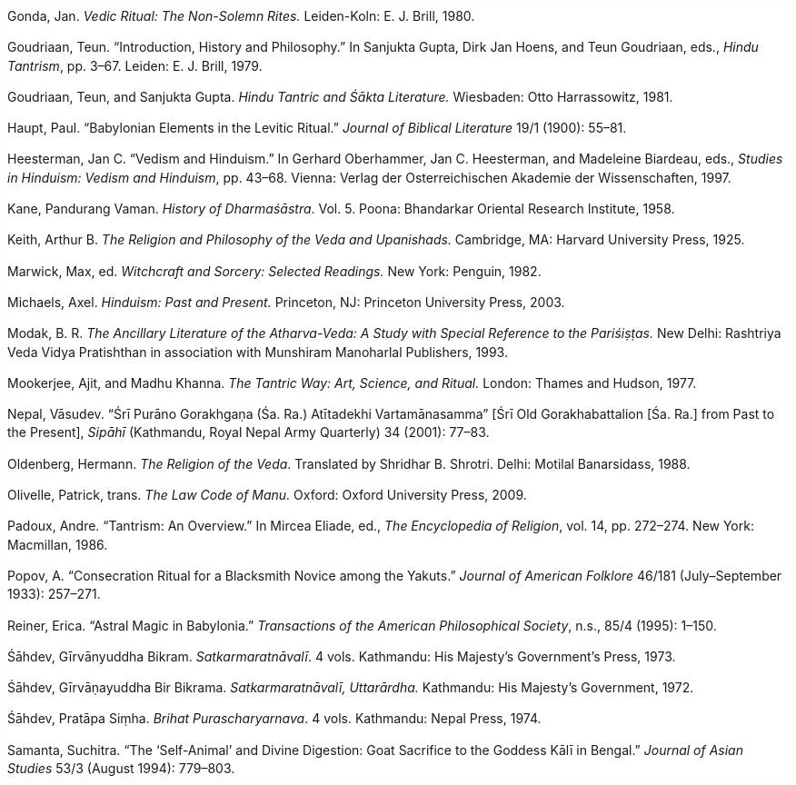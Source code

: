 Gonda, Jan. *Vedic Ritual: The Non-Solemn Rites.* Leiden-Koln: E. J. Brill, 1980.

Goudriaan, Teun. “Introduction, History and Philosophy.” In Sanjukta Gupta, Dirk Jan Hoens, and Teun Goudriaan, eds., *Hindu Tantrism*, pp. 3–67. Leiden: E. J. Brill, 1979.

Goudriaan, Teun, and Sanjukta Gupta. *Hindu Tantric and Śākta Literature.* Wiesbaden: Otto Harrassowitz, 1981.

Haupt, Paul. “Babylonian Elements in the Levitic Ritual.” *Journal of Biblical Literature* 19/1 \(1900\): 55–81.

Heesterman, Jan C. “Vedism and Hinduism.” In Gerhard Oberhammer, Jan C. Heesterman, and Madeleine Biardeau, eds., *Studies in Hinduism: Vedism and Hinduism*, pp. 43–68. Vienna: Verlag der Osterreichischen Akademie der Wissenschaften, 1997.

Kane, Pandurang Vaman. *History of Dharmaśāstra*. Vol. 5. Poona: Bhandarkar Oriental Research Institute, 1958.

Keith, Arthur B. *The Religion and Philosophy of the Veda and Upanishads.* Cambridge, MA: Harvard University Press, 1925.

Marwick, Max, ed. *Witchcraft and Sorcery: Selected Readings.* New York: Penguin, 1982.

Michaels, Axel. *Hinduism: Past and Present.* Princeton, NJ: Princeton University Press, 2003.

Modak, B. R. *The Ancillary Literature of the Atharva-Veda: A Study with Special Reference to the Pariśiṣṭas.* New Delhi: Rashtriya Veda Vidya Pratishthan in association with Munshiram Manoharlal Publishers, 1993.

Mookerjee, Ajit, and Madhu Khanna. *The Tantric Way: Art, Science, and Ritual.* London: Thames and Hudson, 1977.

Nepal, Vāsudev. “Śrī Purāno Gorakhgaṇa \(Śa. Ra.\) Atītadekhi Vartamānasamma” \[Śrī Old Gorakhabattalion \[Śa. Ra.\] from Past to the Present\], *Sipāhī* \(Kathmandu, Royal Nepal Army Quarterly\) 34 \(2001\): 77–83.

Oldenberg, Hermann. *The Religion of the Veda*. Translated by Shridhar B. Shrotri. Delhi: Motilal Banarsidass, 1988.

Olivelle, Patrick, trans. *The Law Code of Manu.* Oxford: Oxford University Press, 2009.

Padoux, Andre. “Tantrism: An Overview.” In Mircea Eliade, ed., *The Encyclopedia of Religion*, vol. 14, pp. 272–274. New York: Macmillan, 1986.

Popov, A. “Consecration Ritual for a Blacksmith Novice among the Yakuts.” *Journal of American Folklore* 46/181 \(July–September 1933\): 257–271.

Reiner, Erica. “Astral Magic in Babylonia.” *Transactions of the American Philosophical Society*, n.s., 85/4 \(1995\): 1–150.

Śāhdev, Gīrvānyuddha Bikram. *Satkarmaratnāvalī*. 4 vols. Kathmandu: His Majesty’s Government’s Press, 1973.

Śāhdev, Gīrvāṇayuddha Bir Bikrama. *Satkarmaratnāvalī, Uttarārdha.* Kathmandu: His Majesty’s Government, 1972.

Śāhdev, Pratāpa Siṃha. *Brihat Purascharyarnava*. 4 vols. Kathmandu: Nepal Press, 1974.

Samanta, Suchitra. “The ‘Self-Animal’ and Divine Digestion: Goat Sacrifice to the Goddess Kālī in Bengal.” *Journal of Asian Studies* 53/3 \(August 1994\): 779–803.
